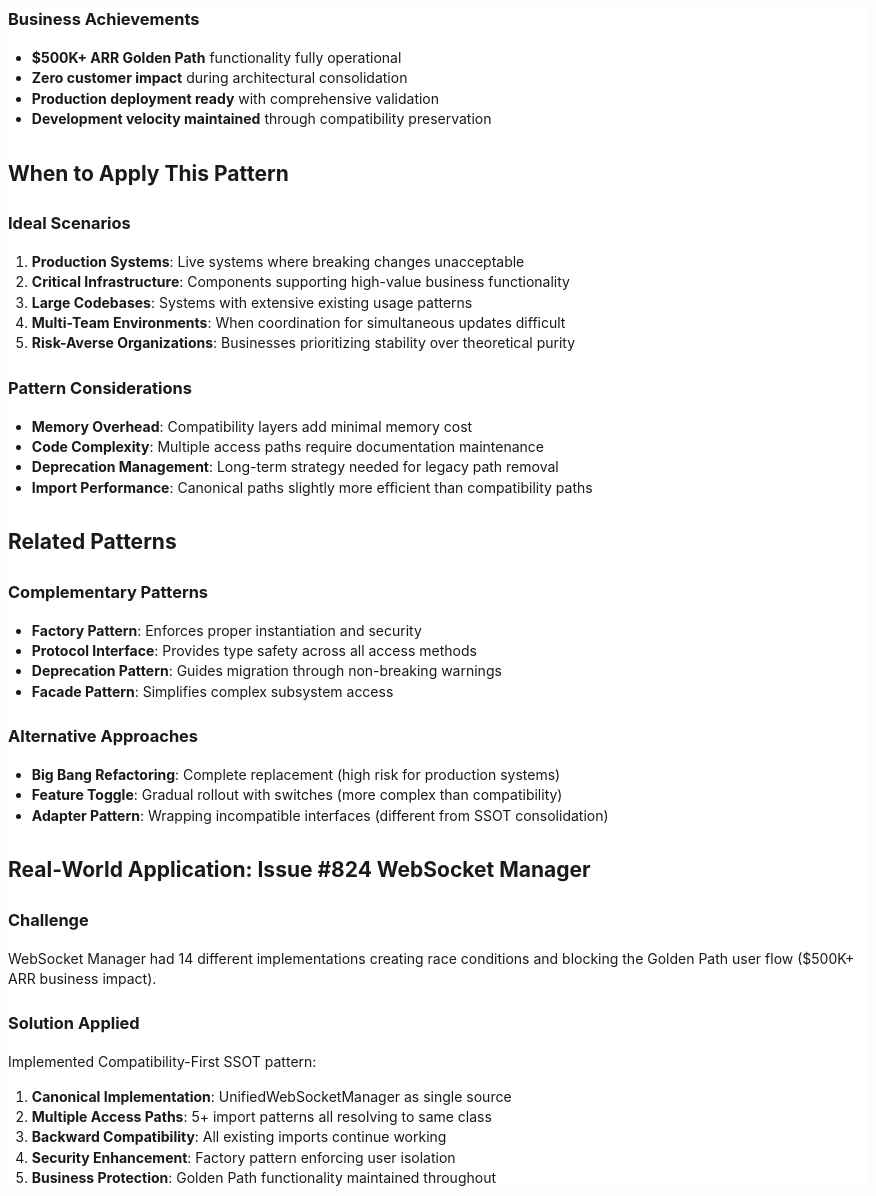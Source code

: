 ### Business Achievements
- **$500K+ ARR Golden Path** functionality fully operational
- **Zero customer impact** during architectural consolidation
- **Production deployment ready** with comprehensive validation
- **Development velocity maintained** through compatibility preservation

## When to Apply This Pattern

### Ideal Scenarios
1. **Production Systems**: Live systems where breaking changes unacceptable
2. **Critical Infrastructure**: Components supporting high-value business functionality
3. **Large Codebases**: Systems with extensive existing usage patterns
4. **Multi-Team Environments**: When coordination for simultaneous updates difficult
5. **Risk-Averse Organizations**: Businesses prioritizing stability over theoretical purity

### Pattern Considerations
- **Memory Overhead**: Compatibility layers add minimal memory cost
- **Code Complexity**: Multiple access paths require documentation maintenance
- **Deprecation Management**: Long-term strategy needed for legacy path removal
- **Import Performance**: Canonical paths slightly more efficient than compatibility paths

## Related Patterns

### Complementary Patterns
- **Factory Pattern**: Enforces proper instantiation and security
- **Protocol Interface**: Provides type safety across all access methods
- **Deprecation Pattern**: Guides migration through non-breaking warnings
- **Facade Pattern**: Simplifies complex subsystem access

### Alternative Approaches
- **Big Bang Refactoring**: Complete replacement (high risk for production systems)
- **Feature Toggle**: Gradual rollout with switches (more complex than compatibility)
- **Adapter Pattern**: Wrapping incompatible interfaces (different from SSOT consolidation)

## Real-World Application: Issue #824 WebSocket Manager

### Challenge
WebSocket Manager had 14 different implementations creating race conditions and blocking the Golden Path user flow ($500K+ ARR business impact).

### Solution Applied
Implemented Compatibility-First SSOT pattern:

1. **Canonical Implementation**: UnifiedWebSocketManager as single source
2. **Multiple Access Paths**: 5+ import patterns all resolving to same class
3. **Backward Compatibility**: All existing imports continue working
4. **Security Enhancement**: Factory pattern enforcing user isolation
5. **Business Protection**: Golden Path functionality maintained throughout
